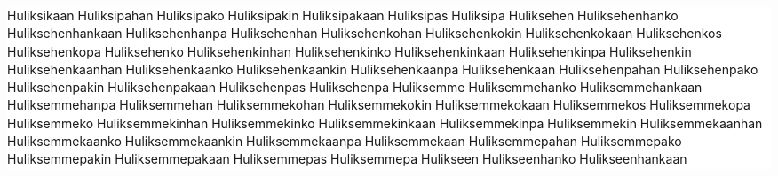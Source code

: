 Huliksikaan
Huliksipahan
Huliksipako
Huliksipakin
Huliksipakaan
Huliksipas
Huliksipa
Huliksehen
Huliksehenhanko
Huliksehenhankaan
Huliksehenhanpa
Huliksehenhan
Huliksehenkohan
Huliksehenkokin
Huliksehenkokaan
Huliksehenkos
Huliksehenkopa
Huliksehenko
Huliksehenkinhan
Huliksehenkinko
Huliksehenkinkaan
Huliksehenkinpa
Huliksehenkin
Huliksehenkaanhan
Huliksehenkaanko
Huliksehenkaankin
Huliksehenkaanpa
Huliksehenkaan
Huliksehenpahan
Huliksehenpako
Huliksehenpakin
Huliksehenpakaan
Huliksehenpas
Huliksehenpa
Huliksemme
Huliksemmehanko
Huliksemmehankaan
Huliksemmehanpa
Huliksemmehan
Huliksemmekohan
Huliksemmekokin
Huliksemmekokaan
Huliksemmekos
Huliksemmekopa
Huliksemmeko
Huliksemmekinhan
Huliksemmekinko
Huliksemmekinkaan
Huliksemmekinpa
Huliksemmekin
Huliksemmekaanhan
Huliksemmekaanko
Huliksemmekaankin
Huliksemmekaanpa
Huliksemmekaan
Huliksemmepahan
Huliksemmepako
Huliksemmepakin
Huliksemmepakaan
Huliksemmepas
Huliksemmepa
Hulikseen
Hulikseenhanko
Hulikseenhankaan
